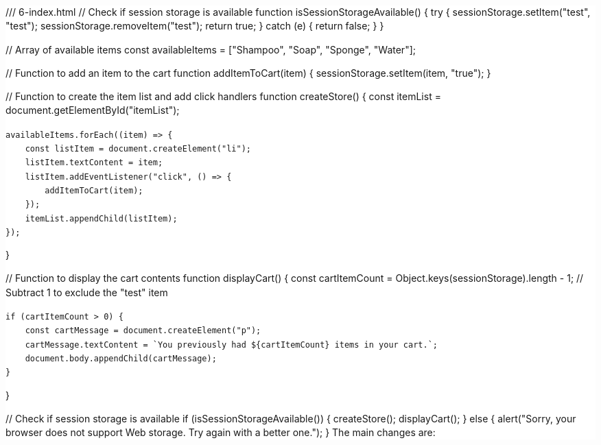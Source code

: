 
/// 6-index.html
// Check if session storage is available
function isSessionStorageAvailable() {
    try {
        sessionStorage.setItem("test", "test");
        sessionStorage.removeItem("test");
        return true;
    } catch (e) {
        return false;
    }
}

// Array of available items
const availableItems = ["Shampoo", "Soap", "Sponge", "Water"];

// Function to add an item to the cart
function addItemToCart(item) {
    sessionStorage.setItem(item, "true");
}

// Function to create the item list and add click handlers
function createStore() {
    const itemList = document.getElementById("itemList");

    availableItems.forEach((item) => {
        const listItem = document.createElement("li");
        listItem.textContent = item;
        listItem.addEventListener("click", () => {
            addItemToCart(item);
        });
        itemList.appendChild(listItem);
    });
}

// Function to display the cart contents
function displayCart() {
    const cartItemCount = Object.keys(sessionStorage).length - 1; // Subtract 1 to exclude the "test" item

    if (cartItemCount > 0) {
        const cartMessage = document.createElement("p");
        cartMessage.textContent = `You previously had ${cartItemCount} items in your cart.`;
        document.body.appendChild(cartMessage);
    }
}

// Check if session storage is available
if (isSessionStorageAvailable()) {
    createStore();
    displayCart();
} else {
    alert("Sorry, your browser does not support Web storage. Try again with a better one.");
}
The main changes are:
